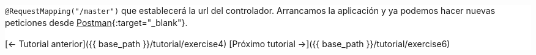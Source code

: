 ```@RequestMapping("/master")``` que establecerá la url del controlador.
Arrancamos la aplicación y ya podemos hacer nuevas peticiones desde [Postman](https://www.postman.com/){:target="_blank"}.

[← Tutorial anterior]({{ base_path }}/tutorial/exercise4)
[Próximo tutorial →]({{ base_path }}/tutorial/exercise6)

